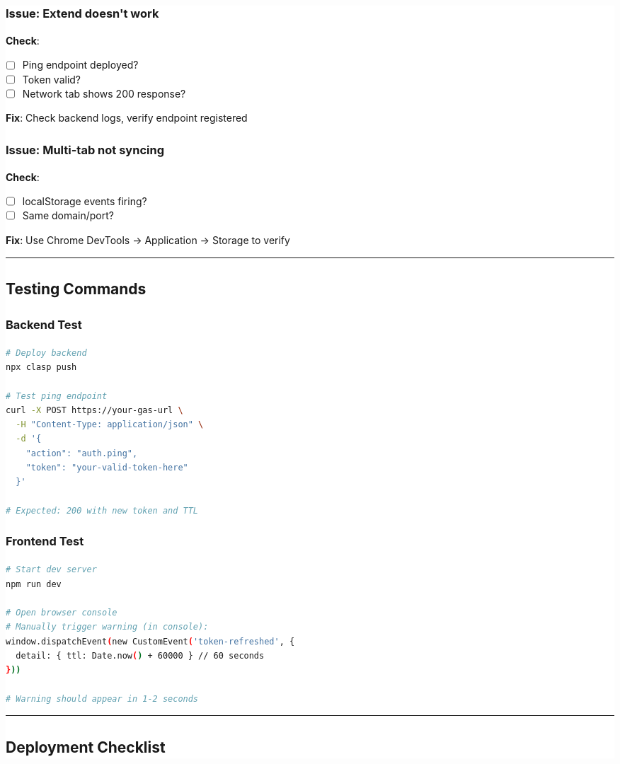 ### Issue: Extend doesn't work
**Check**:
- [ ] Ping endpoint deployed?
- [ ] Token valid?
- [ ] Network tab shows 200 response?

**Fix**: Check backend logs, verify endpoint registered

### Issue: Multi-tab not syncing
**Check**:
- [ ] localStorage events firing?
- [ ] Same domain/port?

**Fix**: Use Chrome DevTools → Application → Storage to verify

---

## Testing Commands

### Backend Test
```bash
# Deploy backend
npx clasp push

# Test ping endpoint
curl -X POST https://your-gas-url \
  -H "Content-Type: application/json" \
  -d '{
    "action": "auth.ping",
    "token": "your-valid-token-here"
  }'

# Expected: 200 with new token and TTL
```

### Frontend Test
```bash
# Start dev server
npm run dev

# Open browser console
# Manually trigger warning (in console):
window.dispatchEvent(new CustomEvent('token-refreshed', {
  detail: { ttl: Date.now() + 60000 } // 60 seconds
}))

# Warning should appear in 1-2 seconds
```

---

## Deployment Checklist
